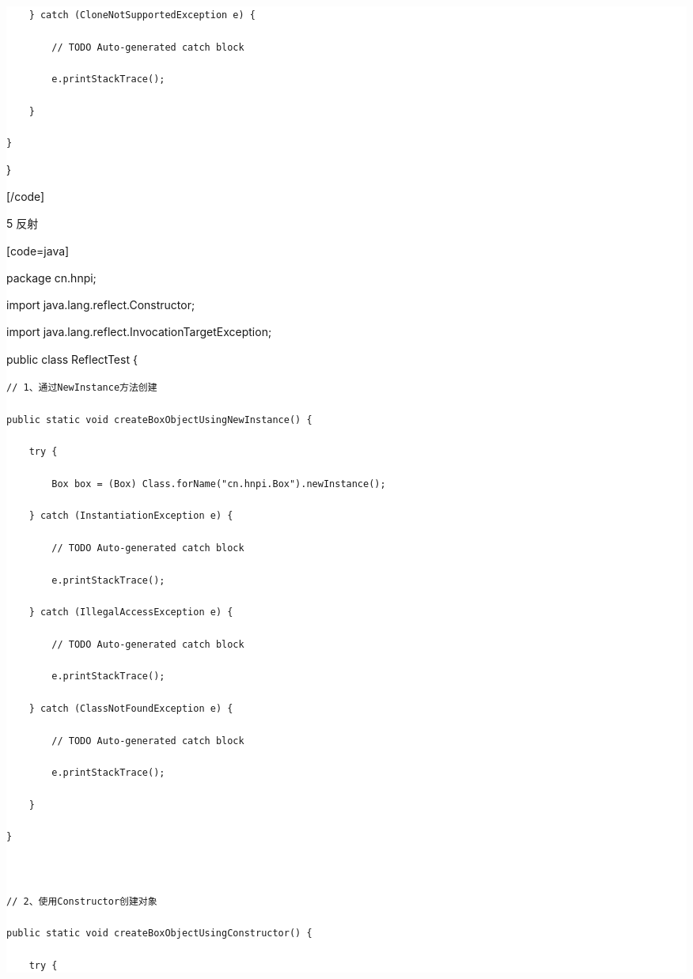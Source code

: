 		} catch (CloneNotSupportedException e) {

			// TODO Auto-generated catch block

			e.printStackTrace();

		}	

	}

}

[/code]

5 反射

[code=java]

package cn.hnpi;



import java.lang.reflect.Constructor;

import java.lang.reflect.InvocationTargetException;



public class ReflectTest {

	// 1、通过NewInstance方法创建

	public static void createBoxObjectUsingNewInstance() {

		try {

			Box box = (Box) Class.forName("cn.hnpi.Box").newInstance();

		} catch (InstantiationException e) {

			// TODO Auto-generated catch block

			e.printStackTrace();

		} catch (IllegalAccessException e) {

			// TODO Auto-generated catch block

			e.printStackTrace();

		} catch (ClassNotFoundException e) {

			// TODO Auto-generated catch block

			e.printStackTrace();

		}

	}	



	// 2、使用Constructor创建对象

	public static void createBoxObjectUsingConstructor() {

		try {
